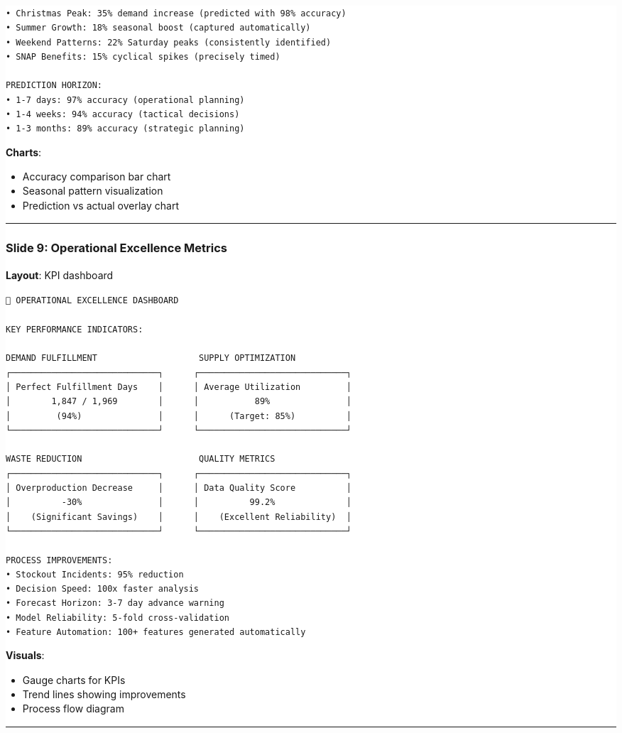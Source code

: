 ```
• Christmas Peak: 35% demand increase (predicted with 98% accuracy)
• Summer Growth: 18% seasonal boost (captured automatically)
• Weekend Patterns: 22% Saturday peaks (consistently identified)
• SNAP Benefits: 15% cyclical spikes (precisely timed)

PREDICTION HORIZON:
• 1-7 days: 97% accuracy (operational planning)
• 1-4 weeks: 94% accuracy (tactical decisions)
• 1-3 months: 89% accuracy (strategic planning)
```

**Charts**:
- Accuracy comparison bar chart
- Seasonal pattern visualization
- Prediction vs actual overlay chart

---

### Slide 9: Operational Excellence Metrics
**Layout**: KPI dashboard

```
🎯 OPERATIONAL EXCELLENCE DASHBOARD

KEY PERFORMANCE INDICATORS:

DEMAND FULFILLMENT                    SUPPLY OPTIMIZATION
┌─────────────────────────────┐      ┌─────────────────────────────┐
│ Perfect Fulfillment Days    │      │ Average Utilization         │
│        1,847 / 1,969        │      │           89%               │
│         (94%)               │      │      (Target: 85%)          │
└─────────────────────────────┘      └─────────────────────────────┘

WASTE REDUCTION                       QUALITY METRICS
┌─────────────────────────────┐      ┌─────────────────────────────┐
│ Overproduction Decrease     │      │ Data Quality Score          │
│          -30%               │      │          99.2%              │
│    (Significant Savings)    │      │    (Excellent Reliability)  │
└─────────────────────────────┘      └─────────────────────────────┘

PROCESS IMPROVEMENTS:
• Stockout Incidents: 95% reduction
• Decision Speed: 100x faster analysis
• Forecast Horizon: 3-7 day advance warning
• Model Reliability: 5-fold cross-validation
• Feature Automation: 100+ features generated automatically
```

**Visuals**:
- Gauge charts for KPIs
- Trend lines showing improvements
- Process flow diagram

---